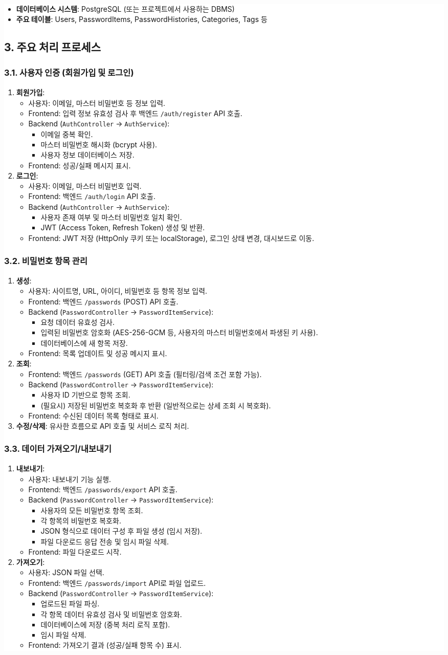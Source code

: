 *   **데이터베이스 시스템**: PostgreSQL (또는 프로젝트에서 사용하는 DBMS)
*   **주요 테이블**: Users, PasswordItems, PasswordHistories, Categories, Tags 등

## 3. 주요 처리 프로세스

### 3.1. 사용자 인증 (회원가입 및 로그인)

1.  **회원가입**:
    *   사용자: 이메일, 마스터 비밀번호 등 정보 입력.
    *   Frontend: 입력 정보 유효성 검사 후 백엔드 `/auth/register` API 호출.
    *   Backend (`AuthController` -> `AuthService`):
        *   이메일 중복 확인.
        *   마스터 비밀번호 해시화 (bcrypt 사용).
        *   사용자 정보 데이터베이스 저장.
    *   Frontend: 성공/실패 메시지 표시.
2.  **로그인**:
    *   사용자: 이메일, 마스터 비밀번호 입력.
    *   Frontend: 백엔드 `/auth/login` API 호출.
    *   Backend (`AuthController` -> `AuthService`):
        *   사용자 존재 여부 및 마스터 비밀번호 일치 확인.
        *   JWT (Access Token, Refresh Token) 생성 및 반환.
    *   Frontend: JWT 저장 (HttpOnly 쿠키 또는 localStorage), 로그인 상태 변경, 대시보드로 이동.

### 3.2. 비밀번호 항목 관리

1.  **생성**:
    *   사용자: 사이트명, URL, 아이디, 비밀번호 등 항목 정보 입력.
    *   Frontend: 백엔드 `/passwords` (POST) API 호출.
    *   Backend (`PasswordController` -> `PasswordItemService`):
        *   요청 데이터 유효성 검사.
        *   입력된 비밀번호 암호화 (AES-256-GCM 등, 사용자의 마스터 비밀번호에서 파생된 키 사용).
        *   데이터베이스에 새 항목 저장.
    *   Frontend: 목록 업데이트 및 성공 메시지 표시.
2.  **조회**:
    *   Frontend: 백엔드 `/passwords` (GET) API 호출 (필터링/검색 조건 포함 가능).
    *   Backend (`PasswordController` -> `PasswordItemService`):
        *   사용자 ID 기반으로 항목 조회.
        *   (필요시) 저장된 비밀번호 복호화 후 반환 (일반적으로는 상세 조회 시 복호화).
    *   Frontend: 수신된 데이터 목록 형태로 표시.
3.  **수정/삭제**: 유사한 흐름으로 API 호출 및 서비스 로직 처리.

### 3.3. 데이터 가져오기/내보내기

1.  **내보내기**:
    *   사용자: 내보내기 기능 실행.
    *   Frontend: 백엔드 `/passwords/export` API 호출.
    *   Backend (`PasswordController` -> `PasswordItemService`):
        *   사용자의 모든 비밀번호 항목 조회.
        *   각 항목의 비밀번호 복호화.
        *   JSON 형식으로 데이터 구성 후 파일 생성 (임시 저장).
        *   파일 다운로드 응답 전송 및 임시 파일 삭제.
    *   Frontend: 파일 다운로드 시작.
2.  **가져오기**:
    *   사용자: JSON 파일 선택.
    *   Frontend: 백엔드 `/passwords/import` API로 파일 업로드.
    *   Backend (`PasswordController` -> `PasswordItemService`):
        *   업로드된 파일 파싱.
        *   각 항목 데이터 유효성 검사 및 비밀번호 암호화.
        *   데이터베이스에 저장 (중복 처리 로직 포함).
        *   임시 파일 삭제.
    *   Frontend: 가져오기 결과 (성공/실패 항목 수) 표시.
